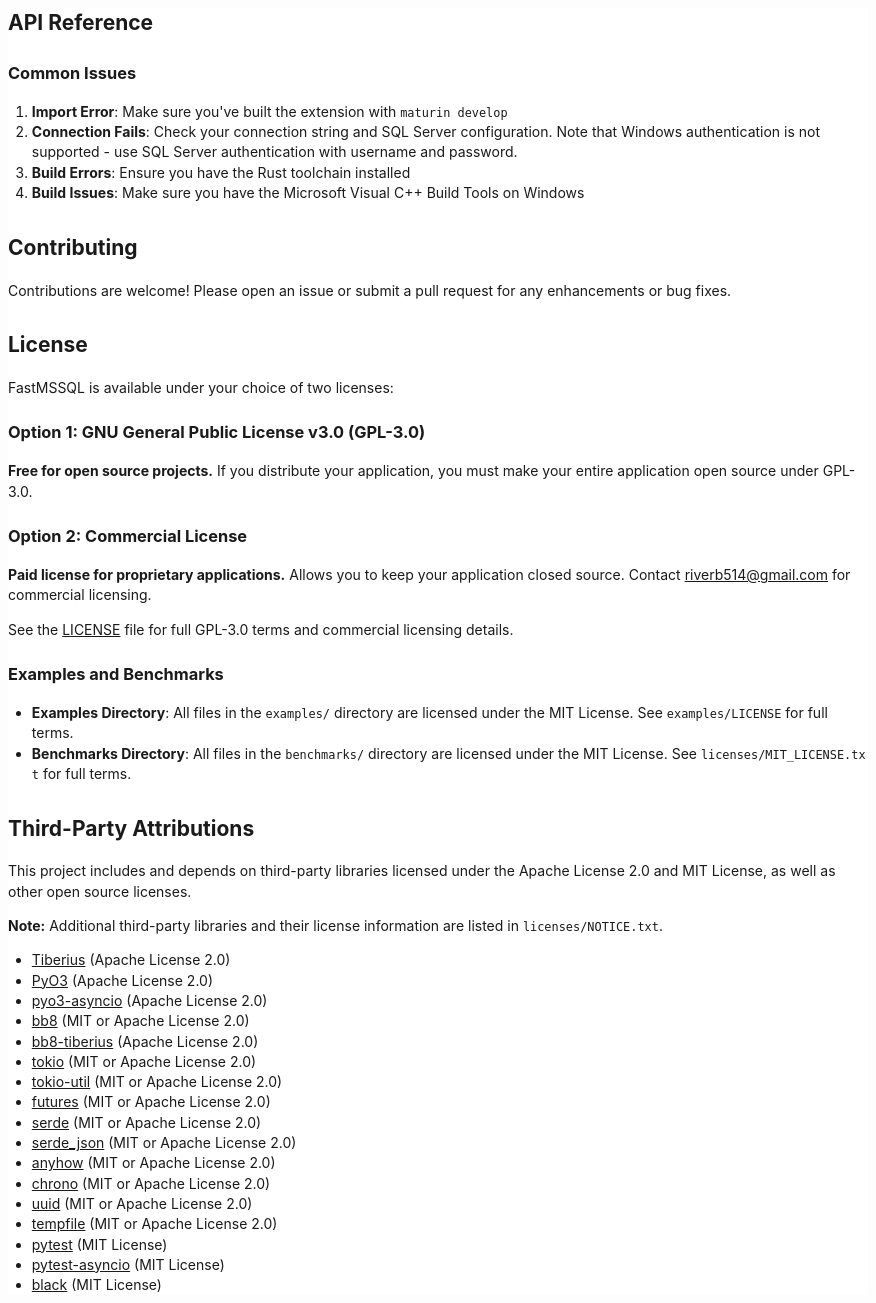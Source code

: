 ## API Reference

### Common Issues

1. **Import Error**: Make sure you've built the extension with `maturin develop`
2. **Connection Fails**: Check your connection string and SQL Server configuration. Note that Windows authentication is not supported - use SQL Server authentication with username and password.
3. **Build Errors**: Ensure you have the Rust toolchain installed
4. **Build Issues**: Make sure you have the Microsoft Visual C++ Build Tools on Windows


## Contributing

Contributions are welcome! Please open an issue or submit a pull request for any enhancements or bug fixes.


## License

FastMSSQL is available under your choice of two licenses:

### Option 1: GNU General Public License v3.0 (GPL-3.0)

**Free for open source projects.** If you distribute your application, you must make your entire application open source under GPL-3.0.

### Option 2: Commercial License

**Paid license for proprietary applications.** Allows you to keep your application closed source. Contact riverb514@gmail.com for commercial licensing.

See the [LICENSE](LICENSE) file for full GPL-3.0 terms and commercial licensing details.

### Examples and Benchmarks

- **Examples Directory**: All files in the `examples/` directory are licensed under the MIT License. See `examples/LICENSE` for full terms.
- **Benchmarks Directory**: All files in the `benchmarks/` directory are licensed under the MIT License. See `licenses/MIT_LICENSE.txt` for full terms.

## Third-Party Attributions

This project includes and depends on third-party libraries licensed under the Apache License 2.0 and MIT License, as well as other open source licenses.

**Note:** Additional third-party libraries and their license information are listed in `licenses/NOTICE.txt`.

- [Tiberius](https://github.com/prisma/tiberius) (Apache License 2.0)
- [PyO3](https://github.com/PyO3/pyo3) (Apache License 2.0)
- [pyo3-asyncio](https://github.com/PyO3/pyo3-asyncio) (Apache License 2.0)
- [bb8](https://github.com/djc/bb8) (MIT or Apache License 2.0)
- [bb8-tiberius](https://github.com/prisma/tiberius) (Apache License 2.0)
- [tokio](https://github.com/tokio-rs/tokio) (MIT or Apache License 2.0)
- [tokio-util](https://github.com/tokio-rs/tokio) (MIT or Apache License 2.0)
- [futures](https://github.com/rust-lang/futures-rs) (MIT or Apache License 2.0)
- [serde](https://github.com/serde-rs/serde) (MIT or Apache License 2.0)
- [serde_json](https://github.com/serde-rs/json) (MIT or Apache License 2.0)
- [anyhow](https://github.com/dtolnay/anyhow) (MIT or Apache License 2.0)
- [chrono](https://github.com/chronotope/chrono) (MIT or Apache License 2.0)
- [uuid](https://github.com/uuid-rs/uuid) (MIT or Apache License 2.0)
- [tempfile](https://github.com/Stebalien/tempfile) (MIT or Apache License 2.0)
- [pytest](https://github.com/pytest-dev/pytest) (MIT License)
- [pytest-asyncio](https://github.com/pytest-dev/pytest-asyncio) (MIT License)
- [black](https://github.com/psf/black) (MIT License)